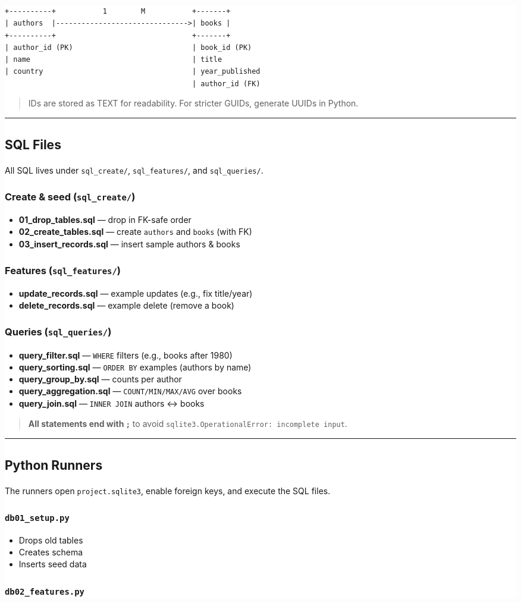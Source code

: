 ```
+----------+           1        M           +-------+
| authors  |------------------------------->| books |
+----------+                                +-------+
| author_id (PK)                            | book_id (PK)
| name                                      | title
| country                                   | year_published
                                            | author_id (FK)
```

> IDs are stored as TEXT for readability. For stricter GUIDs, generate UUIDs in Python.

---

## SQL Files

All SQL lives under `sql_create/`, `sql_features/`, and `sql_queries/`.

### Create & seed (`sql_create/`)

* **01\_drop\_tables.sql** — drop in FK-safe order
* **02\_create\_tables.sql** — create `authors` and `books` (with FK)
* **03\_insert\_records.sql** — insert sample authors & books

### Features (`sql_features/`)

* **update\_records.sql** — example updates (e.g., fix title/year)
* **delete\_records.sql** — example delete (remove a book)

### Queries (`sql_queries/`)

* **query\_filter.sql** — `WHERE` filters (e.g., books after 1980)
* **query\_sorting.sql** — `ORDER BY` examples (authors by name)
* **query\_group\_by.sql** — counts per author
* **query\_aggregation.sql** — `COUNT/MIN/MAX/AVG` over books
* **query\_join.sql** — `INNER JOIN` authors ↔ books

> **All statements end with `;`** to avoid `sqlite3.OperationalError: incomplete input`.

---

## Python Runners

The runners open `project.sqlite3`, enable foreign keys, and execute the SQL files.

### `db01_setup.py`

* Drops old tables
* Creates schema
* Inserts seed data

### `db02_features.py`
